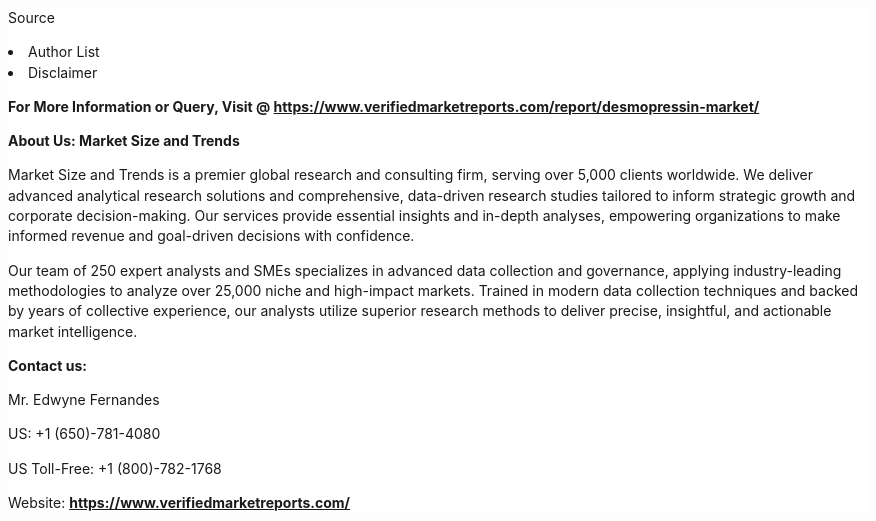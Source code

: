 Source</li><li>Author List</li><li>Disclaimer</li></ul></p><p><strong>For More Information or Query, Visit @ <a href="https://www.verifiedmarketreports.com/report/desmopressin-market/">https://www.verifiedmarketreports.com/report/desmopressin-market/</a></strong></p><p><strong>About Us: Market Size and Trends</strong></p><p>Market Size and Trends is a premier global research and consulting firm, serving over 5,000 clients worldwide. We deliver advanced analytical research solutions and comprehensive, data-driven research studies tailored to inform strategic growth and corporate decision-making. Our services provide essential insights and in-depth analyses, empowering organizations to make informed revenue and goal-driven decisions with confidence.</p><p>Our team of 250 expert analysts and SMEs specializes in advanced data collection and governance, applying industry-leading methodologies to analyze over 25,000 niche and high-impact markets. Trained in modern data collection techniques and backed by years of collective experience, our analysts utilize superior research methods to deliver precise, insightful, and actionable market intelligence.</p><p><strong>Contact us:</strong></p><p>Mr. Edwyne Fernandes</p><p>US: +1 (650)-781-4080</p><p>US Toll-Free: +1 (800)-782-1768</p><p>Website: <strong><a href="https://www.verifiedmarketreports.com/">https://www.verifiedmarketreports.com/</a></strong></p>
